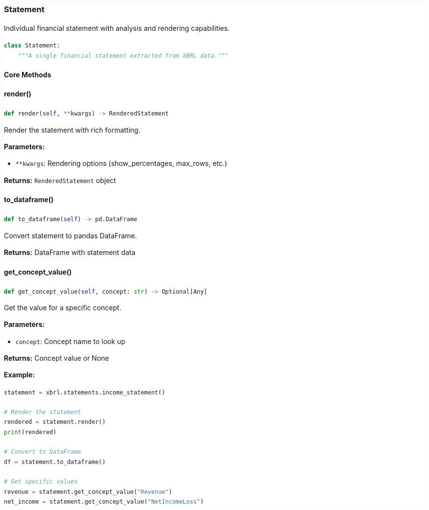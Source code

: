 ### Statement

Individual financial statement with analysis and rendering capabilities.

```python
class Statement:
    """A single financial statement extracted from XBRL data."""
```

#### Core Methods

#### render()
```python
def render(self, **kwargs) -> RenderedStatement
```
Render the statement with rich formatting.

**Parameters:**
- `**kwargs`: Rendering options (show_percentages, max_rows, etc.)

**Returns:** `RenderedStatement` object

#### to_dataframe()
```python
def to_dataframe(self) -> pd.DataFrame
```
Convert statement to pandas DataFrame.

**Returns:** DataFrame with statement data

#### get_concept_value()
```python
def get_concept_value(self, concept: str) -> Optional[Any]
```
Get the value for a specific concept.

**Parameters:**
- `concept`: Concept name to look up

**Returns:** Concept value or None

**Example:**
```python
statement = xbrl.statements.income_statement()

# Render the statement
rendered = statement.render()
print(rendered)

# Convert to DataFrame
df = statement.to_dataframe()

# Get specific values
revenue = statement.get_concept_value("Revenue")
net_income = statement.get_concept_value("NetIncomeLoss")
```
